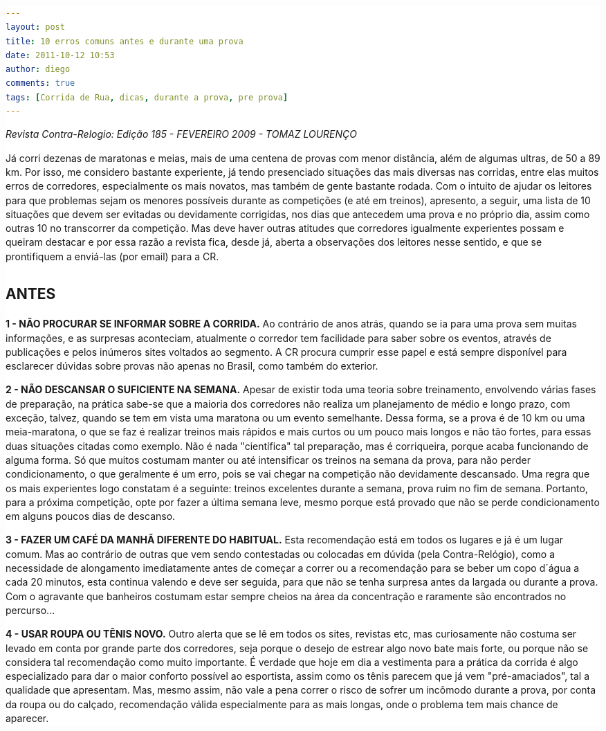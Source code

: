 ```yaml
---
layout: post
title: 10 erros comuns antes e durante uma prova
date: 2011-10-12 10:53
author: diego
comments: true
tags: [Corrida de Rua, dicas, durante a prova, pre prova]
---
```

*Revista Contra-Relogio: Edição 185 - FEVEREIRO 2009 - TOMAZ LOURENÇO*

Já corri dezenas de maratonas e meias, mais de uma centena de provas com menor distância, além de algumas ultras, de 50 a 89 km. Por isso, me considero bastante experiente, já tendo presenciado situações das mais diversas nas corridas, entre elas muitos erros de corredores, especialmente os mais novatos, mas também de gente bastante rodada. Com o intuito de ajudar os leitores para que problemas sejam os menores possíveis durante as competições (e até em treinos), apresento, a seguir, uma lista de 10 situações que devem ser evitadas ou devidamente corrigidas, nos dias que antecedem uma prova e no próprio dia, assim como outras 10 no transcorrer da competição. Mas deve haver outras atitudes que corredores igualmente experientes possam e queiram destacar e por essa razão a revista fica, desde já, aberta a observações dos leitores nesse sentido, e que se prontifiquem a enviá-las (por email) para a CR.

## ANTES

**1 - NÃO PROCURAR SE INFORMAR SOBRE A CORRIDA.** Ao contrário de anos atrás, quando se ia para uma prova sem muitas informações, e as surpresas aconteciam, atualmente o corredor tem facilidade para saber sobre os eventos, através de publicações e pelos inúmeros sites voltados ao segmento. A CR procura cumprir esse papel e está sempre disponível para esclarecer dúvidas sobre provas não apenas no Brasil, como também do exterior.

**2 - NÃO DESCANSAR O SUFICIENTE NA SEMANA.** Apesar de existir toda uma teoria sobre treinamento, envolvendo várias fases de preparação, na prática sabe-se que a maioria dos corredores não realiza um planejamento de médio e longo prazo, com exceção, talvez, quando se tem em vista uma maratona ou um evento semelhante. Dessa forma, se a prova é de 10 km ou uma meia-maratona, o que se faz é realizar treinos mais rápidos e mais curtos ou um pouco mais longos e não tão fortes, para essas duas situações citadas como exemplo. Não é nada "científica" tal preparação, mas é corriqueira, porque acaba funcionando de alguma forma. Só que muitos costumam manter ou até intensificar os treinos na semana da prova, para não perder condicionamento, o que geralmente é um erro, pois se vai chegar na competição não devidamente descansado. Uma regra que os mais experientes logo constatam é a seguinte: treinos excelentes durante a semana, prova ruim no fim de semana. Portanto, para a próxima competição, opte por fazer a última semana leve, mesmo porque está provado que não se perde condicionamento em alguns poucos dias de descanso.

**3 - FAZER UM CAFÉ DA MANHÃ DIFERENTE DO HABITUAL.** Esta recomendação está em todos os lugares e já é um lugar comum. Mas ao contrário de outras que vem sendo contestadas ou colocadas em dúvida (pela Contra-Relógio), como a necessidade de alongamento imediatamente antes de começar a correr ou a recomendação para se beber um copo d´água a cada 20 minutos, esta continua valendo e deve ser seguida, para que não se tenha surpresa antes da largada ou durante a prova. Com o agravante que banheiros costumam estar sempre cheios na área da concentração e raramente são encontrados no percurso...

**4 - USAR ROUPA OU TÊNIS NOVO.** Outro alerta que se lê em todos os sites, revistas etc, mas curiosamente não costuma ser levado em conta por grande parte dos corredores, seja porque o desejo de estrear algo novo bate mais forte, ou porque não se considera tal recomendação como muito importante. É verdade que hoje em dia a vestimenta para a prática da corrida é algo especializado para dar o maior conforto possível ao esportista, assim como os tênis parecem que já vem "pré-amaciados", tal a qualidade que apresentam. Mas, mesmo assim, não vale a pena correr o risco de sofrer um incômodo durante a prova, por conta da roupa ou do calçado, recomendação válida especialmente para as mais longas, onde o problema tem mais chance de aparecer.
